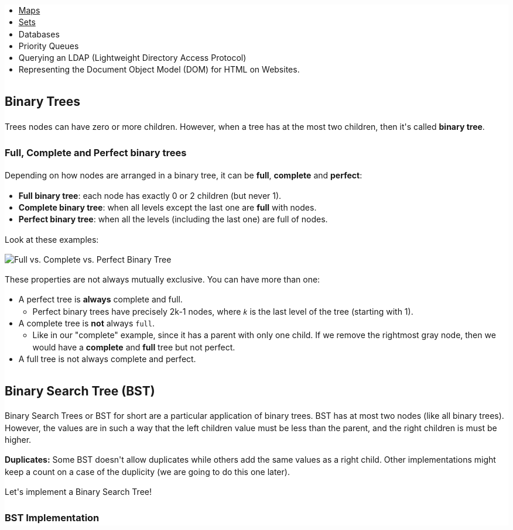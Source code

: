 - [Maps](https://adrianmejia.com/blog/2018/04/28/data-structures-time-complexity-for-beginners-arrays-hashmaps-linked-lists-stacks-queues-tutorial/#HashMaps)
- [Sets](https://adrianmejia.com/blog/2018/04/28/data-structures-time-complexity-for-beginners-arrays-hashmaps-linked-lists-stacks-queues-tutorial/#Sets)
- Databases
- Priority Queues
- Querying an LDAP (Lightweight Directory Access Protocol)
- Representing the Document Object Model (DOM) for HTML on Websites.

## [](#Binary-Trees "Binary Trees")Binary Trees

Trees nodes can have zero or more children. However, when a tree has at the most two children, then it's called **binary tree**.

### [](#Full-Complete-and-Perfect-binary-trees "Full, Complete and Perfect binary trees")Full, Complete and Perfect binary trees

Depending on how nodes are arranged in a binary tree, it can be **full**, **complete** and **perfect**:

- **Full binary tree**: each node has exactly 0 or 2 children (but never 1).
- **Complete binary tree**: when all levels except the last one are **full** with nodes.
- **Perfect binary tree**: when all the levels (including the last one) are full of nodes.

Look at these examples:

![](chrome-extension://cjedbglnccaioiolemnfhjncicchinao/images/full-complete-perfect-binary-tree.jpg "Full vs. Complete vs. Perfect Binary Tree")

These properties are not always mutually exclusive. You can have more than one:

- A perfect tree is **always** complete and full.
  - Perfect binary trees have precisely 2k\-1 nodes, where _`k`_ is the last level of the tree (starting with 1).
- A complete tree is **not** always `full`.
  - Like in our "complete" example, since it has a parent with only one child. If we remove the rightmost gray node, then we would have a **complete** and **full** tree but not perfect.
- A full tree is not always complete and perfect.

## [](#Binary-Search-Tree-BST "Binary Search Tree (BST)")Binary Search Tree (BST)

Binary Search Trees or BST for short are a particular application of binary trees. BST has at most two nodes (like all binary trees). However, the values are in such a way that the left children value must be less than the parent, and the right children is must be higher.

**Duplicates:** Some BST doesn't allow duplicates while others add the same values as a right child. Other implementations might keep a count on a case of the duplicity (we are going to do this one later).

Let's implement a Binary Search Tree!

### [](#BST-Implementation "BST Implementation")BST Implementation
